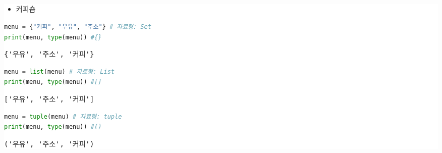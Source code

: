 
- 커피숍



```python
menu = {"커피", "우유", "주소"} # 자료형: Set 
print(menu, type(menu)) #{}
```

<pre>
{'우유', '주소', '커피'} <class 'set'>
</pre>

```python
menu = list(menu) # 자료형: List
print(menu, type(menu)) #[]
```

<pre>
['우유', '주소', '커피'] <class 'list'>
</pre>

```python
menu = tuple(menu) # 자료형: tuple  
print(menu, type(menu)) #()
```

<pre>
('우유', '주소', '커피') <class 'tuple'>
</pre>